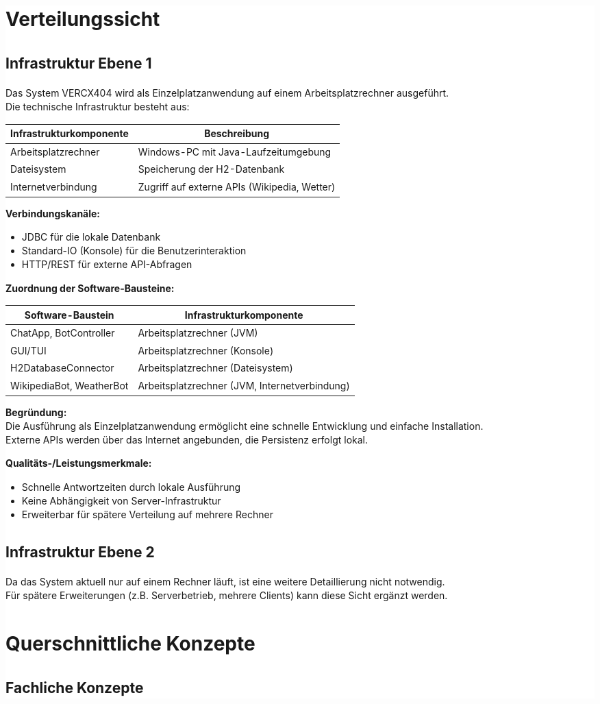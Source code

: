 # Verteilungssicht

## Infrastruktur Ebene 1

Das System VERCX404 wird als Einzelplatzanwendung auf einem Arbeitsplatzrechner ausgeführt.  
Die technische Infrastruktur besteht aus:

| Infrastrukturkomponente | Beschreibung                       |
|------------------------|-------------------------------------|
| Arbeitsplatzrechner    | Windows-PC mit Java-Laufzeitumgebung|
| Dateisystem          | Speicherung der H2-Datenbank        |
| Internetverbindung     | Zugriff auf externe APIs (Wikipedia, Wetter) |

**Verbindungskanäle:**
- JDBC für die lokale Datenbank
- Standard-IO (Konsole) für die Benutzerinteraktion
- HTTP/REST für externe API-Abfragen

**Zuordnung der Software-Bausteine:**

| Software-Baustein        | Infrastrukturkomponente      |
|--------------------------|-----------------------------|
| ChatApp, BotController   | Arbeitsplatzrechner (JVM)   |
| GUI/TUI                  | Arbeitsplatzrechner (Konsole)|
| H2DatabaseConnector      | Arbeitsplatzrechner (Dateisystem)|
| WikipediaBot, WeatherBot | Arbeitsplatzrechner (JVM, Internetverbindung)|

**Begründung:**  
Die Ausführung als Einzelplatzanwendung ermöglicht eine schnelle Entwicklung und einfache Installation.  
Externe APIs werden über das Internet angebunden, die Persistenz erfolgt lokal.

**Qualitäts-/Leistungsmerkmale:**  
- Schnelle Antwortzeiten durch lokale Ausführung
- Keine Abhängigkeit von Server-Infrastruktur
- Erweiterbar für spätere Verteilung auf mehrere Rechner

## Infrastruktur Ebene 2

Da das System aktuell nur auf einem Rechner läuft, ist eine weitere Detaillierung nicht notwendig.  
Für spätere Erweiterungen (z.B. Serverbetrieb, mehrere Clients) kann diese Sicht ergänzt werden.

# Querschnittliche Konzepte

## Fachliche Konzepte
